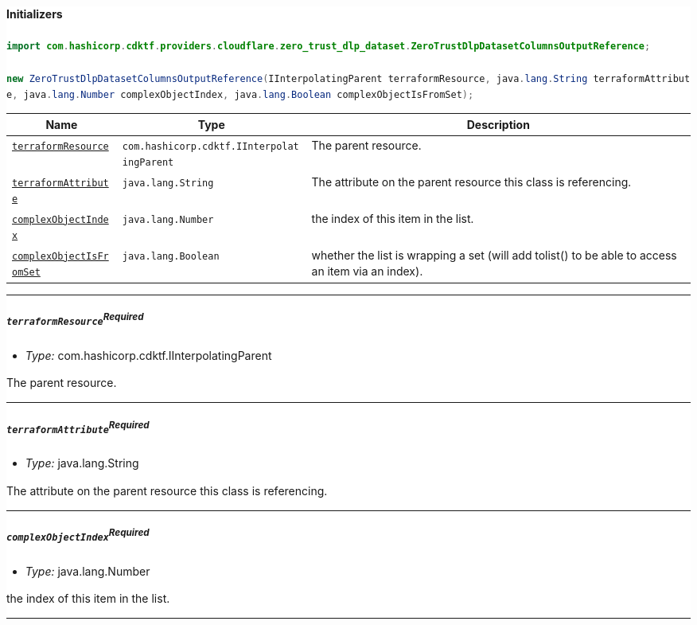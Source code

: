 #### Initializers <a name="Initializers" id="@cdktf/provider-cloudflare.zeroTrustDlpDataset.ZeroTrustDlpDatasetColumnsOutputReference.Initializer"></a>

```java
import com.hashicorp.cdktf.providers.cloudflare.zero_trust_dlp_dataset.ZeroTrustDlpDatasetColumnsOutputReference;

new ZeroTrustDlpDatasetColumnsOutputReference(IInterpolatingParent terraformResource, java.lang.String terraformAttribute, java.lang.Number complexObjectIndex, java.lang.Boolean complexObjectIsFromSet);
```

| **Name** | **Type** | **Description** |
| --- | --- | --- |
| <code><a href="#@cdktf/provider-cloudflare.zeroTrustDlpDataset.ZeroTrustDlpDatasetColumnsOutputReference.Initializer.parameter.terraformResource">terraformResource</a></code> | <code>com.hashicorp.cdktf.IInterpolatingParent</code> | The parent resource. |
| <code><a href="#@cdktf/provider-cloudflare.zeroTrustDlpDataset.ZeroTrustDlpDatasetColumnsOutputReference.Initializer.parameter.terraformAttribute">terraformAttribute</a></code> | <code>java.lang.String</code> | The attribute on the parent resource this class is referencing. |
| <code><a href="#@cdktf/provider-cloudflare.zeroTrustDlpDataset.ZeroTrustDlpDatasetColumnsOutputReference.Initializer.parameter.complexObjectIndex">complexObjectIndex</a></code> | <code>java.lang.Number</code> | the index of this item in the list. |
| <code><a href="#@cdktf/provider-cloudflare.zeroTrustDlpDataset.ZeroTrustDlpDatasetColumnsOutputReference.Initializer.parameter.complexObjectIsFromSet">complexObjectIsFromSet</a></code> | <code>java.lang.Boolean</code> | whether the list is wrapping a set (will add tolist() to be able to access an item via an index). |

---

##### `terraformResource`<sup>Required</sup> <a name="terraformResource" id="@cdktf/provider-cloudflare.zeroTrustDlpDataset.ZeroTrustDlpDatasetColumnsOutputReference.Initializer.parameter.terraformResource"></a>

- *Type:* com.hashicorp.cdktf.IInterpolatingParent

The parent resource.

---

##### `terraformAttribute`<sup>Required</sup> <a name="terraformAttribute" id="@cdktf/provider-cloudflare.zeroTrustDlpDataset.ZeroTrustDlpDatasetColumnsOutputReference.Initializer.parameter.terraformAttribute"></a>

- *Type:* java.lang.String

The attribute on the parent resource this class is referencing.

---

##### `complexObjectIndex`<sup>Required</sup> <a name="complexObjectIndex" id="@cdktf/provider-cloudflare.zeroTrustDlpDataset.ZeroTrustDlpDatasetColumnsOutputReference.Initializer.parameter.complexObjectIndex"></a>

- *Type:* java.lang.Number

the index of this item in the list.

---
